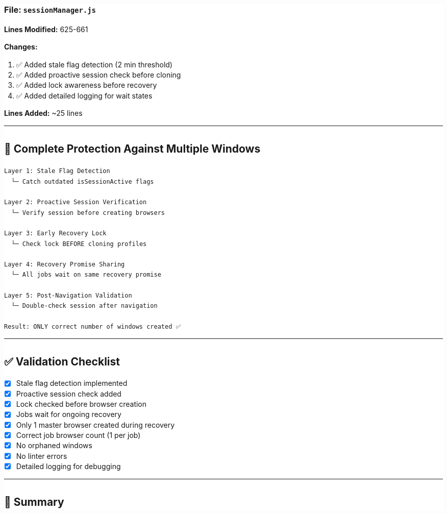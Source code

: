 ### **File: `sessionManager.js`**

**Lines Modified:** 625-661

**Changes:**

1. ✅ Added stale flag detection (2 min threshold)
2. ✅ Added proactive session check before cloning
3. ✅ Added lock awareness before recovery
4. ✅ Added detailed logging for wait states

**Lines Added:** ~25 lines

---

## 🎯 **Complete Protection Against Multiple Windows**

```
Layer 1: Stale Flag Detection
  └─ Catch outdated isSessionActive flags

Layer 2: Proactive Session Verification
  └─ Verify session before creating browsers

Layer 3: Early Recovery Lock
  └─ Check lock BEFORE cloning profiles

Layer 4: Recovery Promise Sharing
  └─ All jobs wait on same recovery promise

Layer 5: Post-Navigation Validation
  └─ Double-check session after navigation

Result: ONLY correct number of windows created ✅
```

---

## ✅ **Validation Checklist**

- [x] Stale flag detection implemented
- [x] Proactive session check added
- [x] Lock checked before browser creation
- [x] Jobs wait for ongoing recovery
- [x] Only 1 master browser created during recovery
- [x] Correct job browser count (1 per job)
- [x] No orphaned windows
- [x] No linter errors
- [x] Detailed logging for debugging

---

## 🎉 **Summary**
